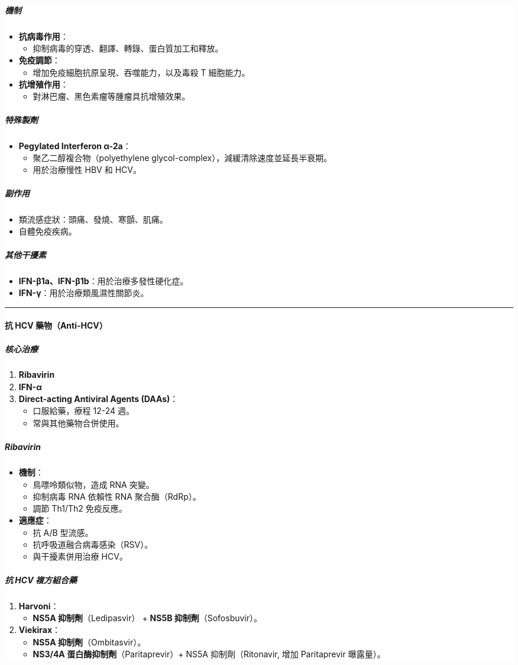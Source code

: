 ##### 機制

- **抗病毒作用**：
    - 抑制病毒的穿透、翻譯、轉錄、蛋白質加工和釋放。
- **免疫調節**：
    - 增加免疫細胞抗原呈現、吞噬能力，以及毒殺 T 細胞能力。
- **抗增殖作用**：
    - 對淋巴瘤、黑色素瘤等腫瘤具抗增殖效果。

##### 特殊製劑

- **Pegylated Interferon α-2a**：
    - 聚乙二醇複合物（polyethylene glycol-complex），減緩清除速度並延長半衰期。
    - 用於治療慢性 HBV 和 HCV。

##### 副作用

- 類流感症狀：頭痛、發燒、寒顫、肌痛。
- 自體免疫疾病。

##### 其他干擾素

- **IFN-β1a、IFN-β1b**：用於治療多發性硬化症。
- **IFN-γ**：用於治療類風濕性關節炎。

---

#### 抗 HCV 藥物（Anti-HCV）

##### 核心治療

1. **Ribavirin**
2. **IFN-α**
3. **Direct-acting Antiviral Agents (DAAs)**：
    - 口服給藥，療程 12-24 週。
    - 常與其他藥物合併使用。

##### Ribavirin

- **機制**：
    - 鳥嘌呤類似物，造成 RNA 突變。
    - 抑制病毒 RNA 依賴性 RNA 聚合酶（RdRp）。
    - 調節 Th1/Th2 免疫反應。
- **適應症**：
    - 抗 A/B 型流感。
    - 抗呼吸道融合病毒感染（RSV）。
    - 與干擾素併用治療 HCV。

##### 抗 HCV 複方組合藥

1. **Harvoni**：
    - **NS5A 抑制劑**（Ledipasvir） + **NS5B 抑制劑**（Sofosbuvir）。
2. **Viekirax**：
    - **NS5A 抑制劑**（Ombitasvir）。
    - **NS3/4A 蛋白酶抑制劑**（Paritaprevir）+ NS5A 抑制劑（Ritonavir, 增加 Paritaprevir 曝露量）。
